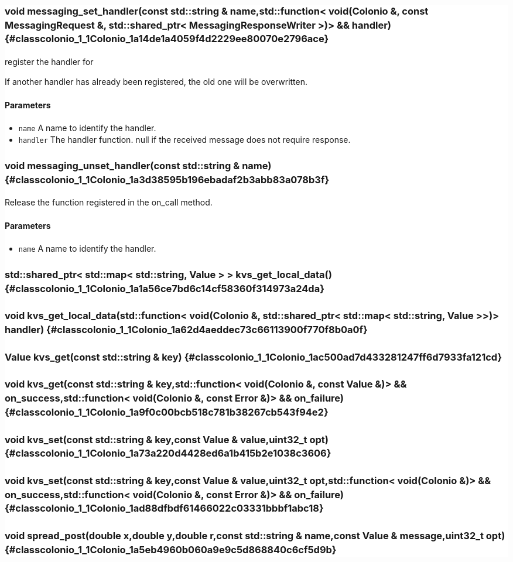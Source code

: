 ### void messaging_set_handler(const std::string & name,std::function< void(Colonio &, const MessagingRequest &, std::shared_ptr< MessagingResponseWriter >)> && handler) {#classcolonio_1_1Colonio_1a14de1a4059f4d2229ee80070e2796ace}

register the handler for

If another handler has already been registered, the old one will be overwritten.

#### Parameters
* `name` A name to identify the handler. 
* `handler` The handler function. null if the received message does not require response.

### void messaging_unset_handler(const std::string & name) {#classcolonio_1_1Colonio_1a3d38595b196ebadaf2b3abb83a078b3f}

Release the function registered in the on_call method.

#### Parameters
* `name` A name to identify the handler.

### std::shared_ptr< std::map< std::string, Value > > kvs_get_local_data() {#classcolonio_1_1Colonio_1a1a56ce7bd6c14cf58360f314973a24da}

### void kvs_get_local_data(std::function< void(Colonio &, std::shared_ptr< std::map< std::string, Value >>)> handler) {#classcolonio_1_1Colonio_1a62d4aeddec73c66113900f770f8b0a0f}

### Value kvs_get(const std::string & key) {#classcolonio_1_1Colonio_1ac500ad7d433281247ff6d7933fa121cd}

### void kvs_get(const std::string & key,std::function< void(Colonio &, const Value &)> && on_success,std::function< void(Colonio &, const Error &)> && on_failure) {#classcolonio_1_1Colonio_1a9f0c00bcb518c781b38267cb543f94e2}

### void kvs_set(const std::string & key,const Value & value,uint32_t opt) {#classcolonio_1_1Colonio_1a73a220d4428ed6a1b415b2e1038c3606}

### void kvs_set(const std::string & key,const Value & value,uint32_t opt,std::function< void(Colonio &)> && on_success,std::function< void(Colonio &, const Error &)> && on_failure) {#classcolonio_1_1Colonio_1ad88dfbdf61466022c03331bbbf1abc18}

### void spread_post(double x,double y,double r,const std::string & name,const Value & message,uint32_t opt) {#classcolonio_1_1Colonio_1a5eb4960b060a9e9c5d868840c6cf5d9b}
